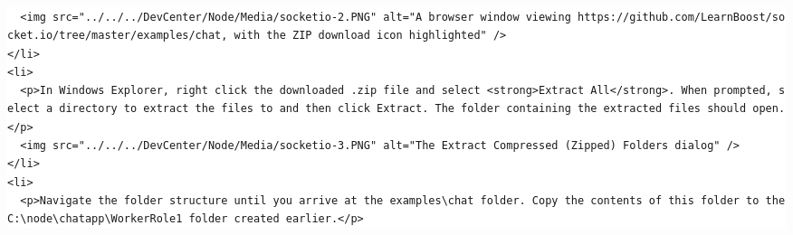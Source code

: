       <img src="../../../DevCenter/Node/Media/socketio-2.PNG" alt="A browser window viewing https://github.com/LearnBoost/socket.io/tree/master/examples/chat, with the ZIP download icon highlighted" />
    </li>
    <li>
      <p>In Windows Explorer, right click the downloaded .zip file and select <strong>Extract All</strong>. When prompted, select a directory to extract the files to and then click Extract. The folder containing the extracted files should open.</p>
      <img src="../../../DevCenter/Node/Media/socketio-3.PNG" alt="The Extract Compressed (Zipped) Folders dialog" />
    </li>
    <li>
      <p>Navigate the folder structure until you arrive at the examples\chat folder. Copy the contents of this folder to the C:\node\chatapp\WorkerRole1 folder created earlier.</p>